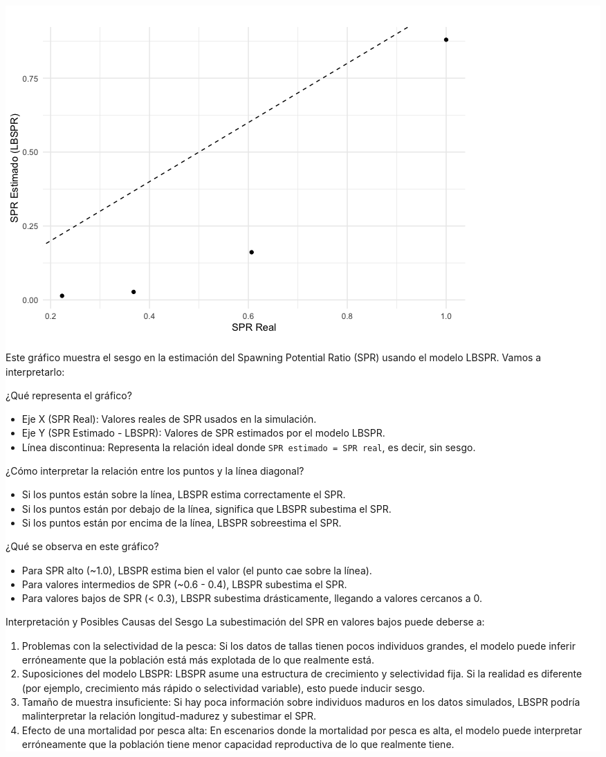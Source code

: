 ![](MO_LBSPR_files/figure-html/unnamed-chunk-4-1.png)



Este gráfico muestra el sesgo en la estimación del Spawning Potential Ratio (SPR) usando el modelo LBSPR. Vamos a interpretarlo:

  ¿Qué representa el gráfico?
- Eje X (SPR Real): Valores reales de SPR usados en la simulación.
- Eje Y (SPR Estimado - LBSPR): Valores de SPR estimados por el modelo LBSPR.
- Línea discontinua: Representa la relación ideal donde `SPR estimado = SPR real`, es decir, sin sesgo.

 ¿Cómo interpretar la relación entre los puntos y la línea diagonal?
- Si los puntos están sobre la línea, LBSPR estima correctamente el SPR.
- Si los puntos están por debajo de la línea, significa que LBSPR subestima el SPR.
- Si los puntos están por encima de la línea, LBSPR sobreestima el SPR.

 ¿Qué se observa en este gráfico?
- Para SPR alto (~1.0), LBSPR estima bien el valor (el punto cae sobre la línea).
- Para valores intermedios de SPR (~0.6 - 0.4), LBSPR subestima el SPR.
- Para valores bajos de SPR (< 0.3), LBSPR subestima drásticamente, llegando a valores cercanos a 0.

Interpretación y Posibles Causas del Sesgo
La subestimación del SPR en valores bajos puede deberse a:
1. Problemas con la selectividad de la pesca: Si los datos de tallas tienen pocos individuos grandes, el modelo puede inferir erróneamente que la población está más explotada de lo que realmente está.
2. Suposiciones del modelo LBSPR: LBSPR asume una estructura de crecimiento y selectividad fija. Si la realidad es diferente (por ejemplo, crecimiento más rápido o selectividad variable), esto puede inducir sesgo.
3. Tamaño de muestra insuficiente: Si hay poca información sobre individuos maduros en los datos simulados, LBSPR podría malinterpretar la relación longitud-madurez y subestimar el SPR.
4. Efecto de una mortalidad por pesca alta: En escenarios donde la mortalidad por pesca es alta, el modelo puede interpretar erróneamente que la población tiene menor capacidad reproductiva de lo que realmente tiene.
